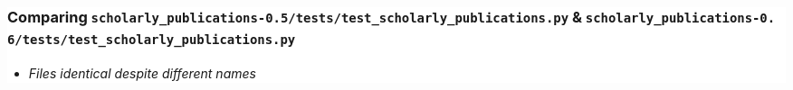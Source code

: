### Comparing `scholarly_publications-0.5/tests/test_scholarly_publications.py` & `scholarly_publications-0.6/tests/test_scholarly_publications.py`

 * *Files identical despite different names*

